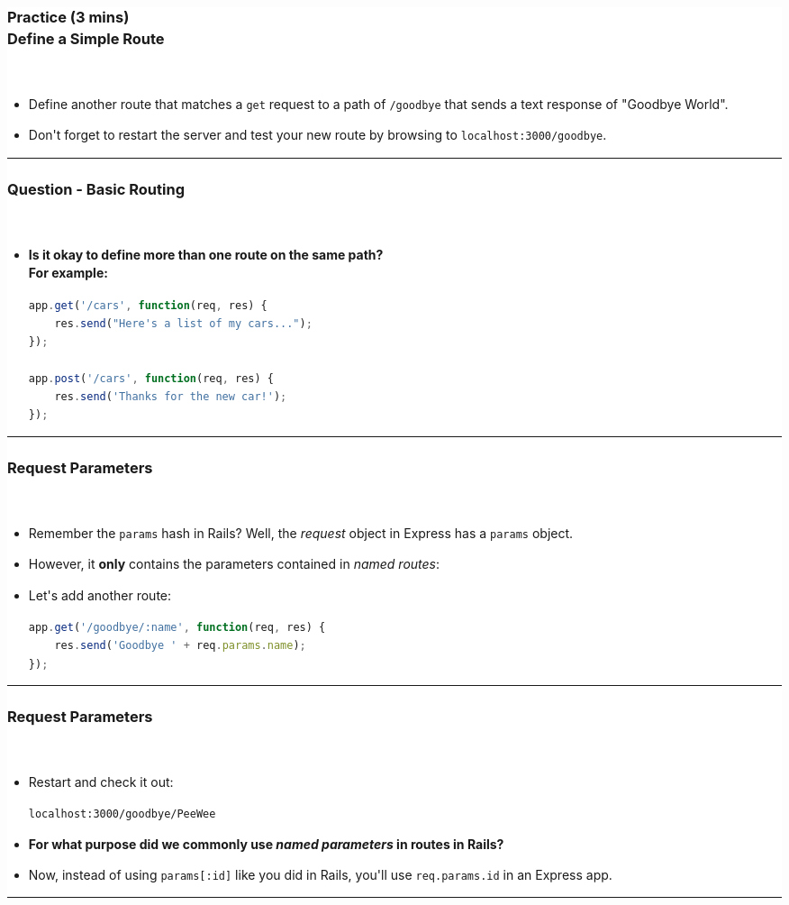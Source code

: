 ### Practice (3 mins)<br>Define a Simple Route
<br>

- Define another route that matches a `get` request to a path of `/goodbye` that sends a text response of "Goodbye World".

- Don't forget to restart the server and test your new route by browsing to `localhost:3000/goodbye`.

---
### Question - Basic Routing
<br>

- **Is it okay to define more than one route on the same path?<br>For example:**

	```js
	app.get('/cars', function(req, res) {
  		res.send("Here's a list of my cars...");
	});
	
	app.post('/cars', function(req, res) {
  		res.send('Thanks for the new car!');
	});
	```

---
### Request Parameters
<br>

- Remember the `params` hash in Rails? Well, the _request_ object in Express has a `params` object.

- However, it **only** contains the parameters contained in _named routes_:

- Let's add another route:

	```js
	app.get('/goodbye/:name', function(req, res) {
  		res.send('Goodbye ' + req.params.name);
	});
	```

---
### Request Parameters
<br>

- Restart and check it out:

	```sh
	localhost:3000/goodbye/PeeWee
	```

- **For what purpose did we commonly use _named parameters_ in routes in Rails?**

- Now, instead of using `params[:id]` like you did in Rails, you'll use `req.params.id` in an Express app.

---